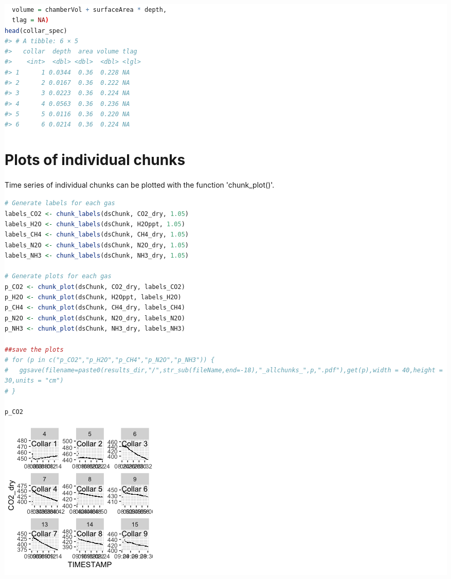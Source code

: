``` r
  volume = chamberVol + surfaceArea * depth,
  tlag = NA)
head(collar_spec)
#> # A tibble: 6 × 5
#>   collar  depth  area volume tlag 
#>    <int>  <dbl> <dbl>  <dbl> <lgl>
#> 1      1 0.0344  0.36  0.228 NA   
#> 2      2 0.0167  0.36  0.222 NA   
#> 3      3 0.0223  0.36  0.224 NA   
#> 4      4 0.0563  0.36  0.236 NA   
#> 5      5 0.0116  0.36  0.220 NA   
#> 6      6 0.0214  0.36  0.224 NA
```

# Plots of individual chunks
Time series of individual chunks can be plotted with the function 'chunk_plot()'.


``` r
# Generate labels for each gas
labels_CO2 <- chunk_labels(dsChunk, CO2_dry, 1.05)
labels_H2O <- chunk_labels(dsChunk, H2Oppt, 1.05)
labels_CH4 <- chunk_labels(dsChunk, CH4_dry, 1.05)
labels_N2O <- chunk_labels(dsChunk, N2O_dry, 1.05)
labels_NH3 <- chunk_labels(dsChunk, NH3_dry, 1.05)

# Generate plots for each gas
p_CO2 <- chunk_plot(dsChunk, CO2_dry, labels_CO2)
p_H2O <- chunk_plot(dsChunk, H2Oppt, labels_H2O)
p_CH4 <- chunk_plot(dsChunk, CH4_dry, labels_CH4)
p_N2O <- chunk_plot(dsChunk, N2O_dry, labels_N2O)
p_NH3 <- chunk_plot(dsChunk, NH3_dry, labels_NH3)

##save the plots
# for (p in c("p_CO2","p_H2O","p_CH4","p_N2O","p_NH3")) {
#   ggsave(filename=paste0(results_dir,"/",str_sub(fileName,end=-18),"_allchunks_",p,".pdf"),get(p),width = 40,height = 30,units = "cm")
# }

p_CO2
```

![](ChamberProcWorkflow_files/figure-html/unnamed-chunk-4-1.png)
